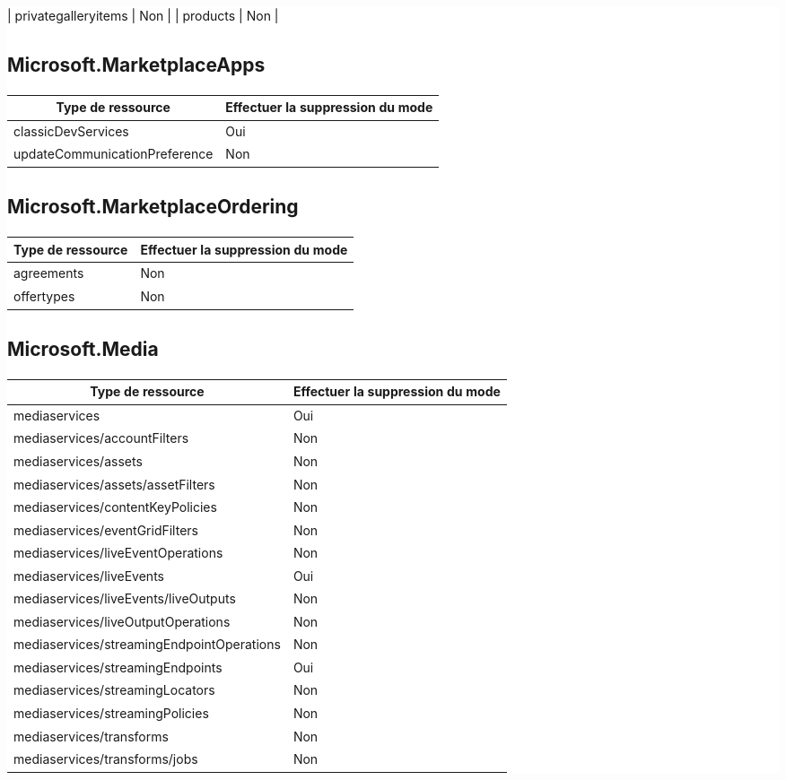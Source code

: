 | privategalleryitems | Non  | 
| products | Non  | 

## <a name="microsoftmarketplaceapps"></a>Microsoft.MarketplaceApps
| Type de ressource | Effectuer la suppression du mode |
| ------------- | ----------- |
| classicDevServices | Oui | 
| updateCommunicationPreference | Non  | 

## <a name="microsoftmarketplaceordering"></a>Microsoft.MarketplaceOrdering
| Type de ressource | Effectuer la suppression du mode |
| ------------- | ----------- |
| agreements | Non  | 
| offertypes | Non  | 

## <a name="microsoftmedia"></a>Microsoft.Media
| Type de ressource | Effectuer la suppression du mode |
| ------------- | ----------- |
| mediaservices | Oui | 
| mediaservices/accountFilters | Non  | 
| mediaservices/assets | Non  | 
| mediaservices/assets/assetFilters | Non  | 
| mediaservices/contentKeyPolicies | Non  | 
| mediaservices/eventGridFilters | Non  | 
| mediaservices/liveEventOperations | Non  | 
| mediaservices/liveEvents | Oui | 
| mediaservices/liveEvents/liveOutputs | Non  | 
| mediaservices/liveOutputOperations | Non  | 
| mediaservices/streamingEndpointOperations | Non  | 
| mediaservices/streamingEndpoints | Oui | 
| mediaservices/streamingLocators | Non  | 
| mediaservices/streamingPolicies | Non  | 
| mediaservices/transforms | Non  | 
| mediaservices/transforms/jobs | Non  | 
